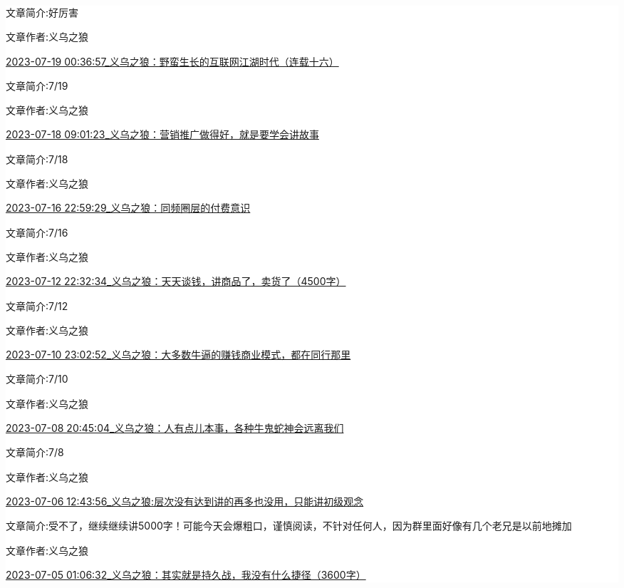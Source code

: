 文章简介:好厉害

文章作者:义乌之狼

[2023-07-19 00:36:57_义乌之狼：野蛮生长的互联网江湖时代（连载十六）](http://mp.weixin.qq.com/s?__biz=MzI3NTUxNTY5MA==&mid=2247491075&idx=1&sn=d71375fd643b7f9f8c76bd0a9292df11&chksm=bcd2efc0197788b4b1a3d7bc791785323876b918cca7e8aa54d08f1cdd8c7c3186b784acbf61&scene=27#wechat_redirect)

文章简介:7/19

文章作者:义乌之狼

[2023-07-18 09:01:23_义乌之狼：营销推广做得好，就是要学会讲故事](http://mp.weixin.qq.com/s?__biz=MzI3NTUxNTY5MA==&mid=2247491071&idx=1&sn=8418a65603818f4b8da4ee08cdf2c92d&chksm=305eec3c395783403b4fd0e24494dc48a82045db5006995d0e9aa1a71b0f5ff8e655fbac1b8a&scene=27#wechat_redirect)

文章简介:7/18

文章作者:义乌之狼

[2023-07-16 22:59:29_义乌之狼：同频圈层的付费意识](http://mp.weixin.qq.com/s?__biz=MzI3NTUxNTY5MA==&mid=2247491067&idx=1&sn=de6fa6710727b84014350a8e9fa69db4&chksm=99f7bc68b1df8146790e714d6fb402abac539904d4e14a9949005582f74b33d3e975b370298f&scene=27#wechat_redirect)

文章简介:7/16

文章作者:义乌之狼

[2023-07-12 22:32:34_义乌之狼：天天谈钱，讲商品了，卖货了（4500字）](http://mp.weixin.qq.com/s?__biz=MzI3NTUxNTY5MA==&mid=2247491063&idx=1&sn=ecfe949b62dd7bae46e1c39e451705b2&chksm=305ee53db9d78348779d0fa2d9bdc1ed908c3d85e795f51140cf07b0b4245051fd98afb267d0&scene=27#wechat_redirect)

文章简介:7/12

文章作者:义乌之狼

[2023-07-10 23:02:52_义乌之狼：大多数牛逼的赚钱商业模式，都在同行那里](http://mp.weixin.qq.com/s?__biz=MzI3NTUxNTY5MA==&mid=2247491059&idx=1&sn=28155256cc4ee832a3c692c35435e1f9&chksm=95fbfd211d73834c76b549fca81c7ee4aecb6fb77db7c31322fa727ce5dc298a5a4011d6b425&scene=27#wechat_redirect)

文章简介:7/10

文章作者:义乌之狼

[2023-07-08 20:45:04_义乌之狼：人有点儿本事，各种牛鬼蛇神会远离我们](http://mp.weixin.qq.com/s?__biz=MzI3NTUxNTY5MA==&mid=2247491055&idx=1&sn=db39f95e5e3c12916e0ed4bbe0c16a8a&chksm=9df3bc7c39578152ffd2a0c90df542d5a41034cc74d84bb8e816f865f733279c60e460037925&scene=27#wechat_redirect)

文章简介:7/8

文章作者:义乌之狼

[2023-07-06 12:43:56_义乌之狼:层次没有达到讲的再多也没用，只能讲初级观念](http://mp.weixin.qq.com/s?__biz=MzI3NTUxNTY5MA==&mid=2247491051&idx=1&sn=d1979502b1d6bd133bae2b5affa279a5&chksm=90fea56199f78156c63cc52d070fc42bab07aa113db3c2465180a7d1b7ee7a744dd10f7c38f0&scene=27#wechat_redirect)

文章简介:受不了，继续继续讲5000字！可能今天会爆粗口，谨慎阅读，不针对任何人，因为群里面好像有几个老兄是以前地摊加

文章作者:义乌之狼

[2023-07-05 01:06:32_义乌之狼：其实就是持久战，我没有什么捷径（3600字）](http://mp.weixin.qq.com/s?__biz=MzI3NTUxNTY5MA==&mid=2247491047&idx=1&sn=18d56d46377168f9d778870be7a0a23f&chksm=98f6f43c1d73815af0122391ca639960e87b18a60d0ffac1beed558263204f4bf48d967b0e0c&scene=27#wechat_redirect)
